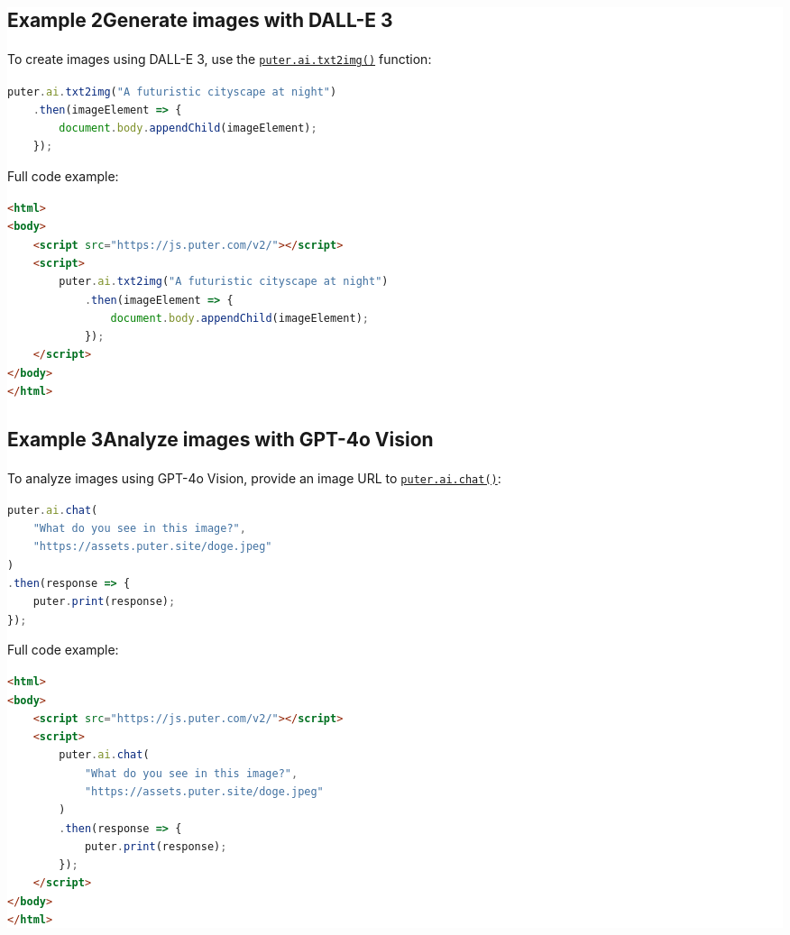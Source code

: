 ## Example 2Generate images with DALL-E 3

To create images using DALL-E 3, use the [`puter.ai.txt2img()`](https://docs.puter.com/AI/txt2img/) function:

```javascript hljs
puter.ai.txt2img("A futuristic cityscape at night")
    .then(imageElement => {
        document.body.appendChild(imageElement);
    });

```

Full code example:

```html hljs language-xml
<html>
<body>
    <script src="https://js.puter.com/v2/"></script>
    <script>
        puter.ai.txt2img("A futuristic cityscape at night")
            .then(imageElement => {
                document.body.appendChild(imageElement);
            });
    </script>
</body>
</html>

```

## Example 3Analyze images with GPT-4o Vision

To analyze images using GPT-4o Vision, provide an image URL to [`puter.ai.chat()`](https://docs.puter.com/AI/chat/):

```javascript hljs
puter.ai.chat(
    "What do you see in this image?",
    "https://assets.puter.site/doge.jpeg"
)
.then(response => {
    puter.print(response);
});

```

Full code example:

```html hljs language-xml
<html>
<body>
    <script src="https://js.puter.com/v2/"></script>
    <script>
        puter.ai.chat(
            "What do you see in this image?",
            "https://assets.puter.site/doge.jpeg"
        )
        .then(response => {
            puter.print(response);
        });
    </script>
</body>
</html>

```
